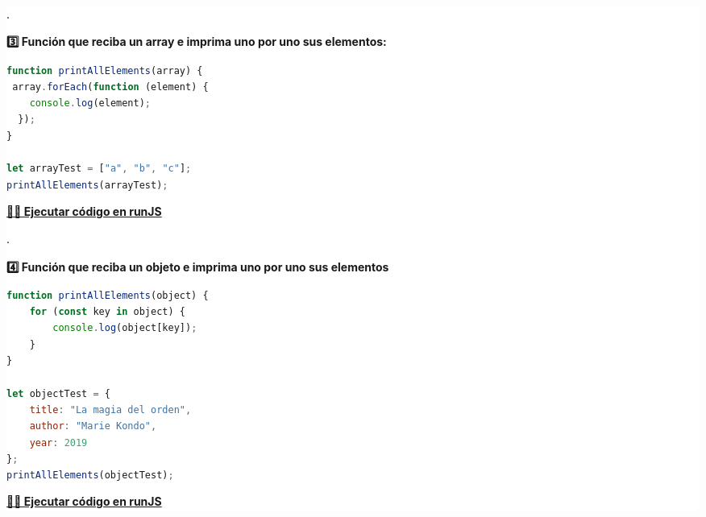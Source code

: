 .

**3️⃣ Función que reciba un array e imprima uno por uno sus elementos:**
```javascript
function printAllElements(array) {
 array.forEach(function (element) {
  	console.log(element);
  });
}

let arrayTest = ["a", "b", "c"];
printAllElements(arrayTest);
```
**[👨‍💻 Ejecutar código en runJS](https://runjs.co/s/4E9JaR8Ic)**

.

**4️⃣ Función que reciba un objeto e imprima uno por uno sus elementos**
```javascript
function printAllElements(object) {
	for (const key in object) {
		console.log(object[key]);
	}
}

let objectTest = {
	title: "La magia del orden",
  	author: "Marie Kondo",
  	year: 2019
};
printAllElements(objectTest);
```
**[👨‍💻 Ejecutar código en runJS](https://runjs.co/s/MwLSUXjb@)**